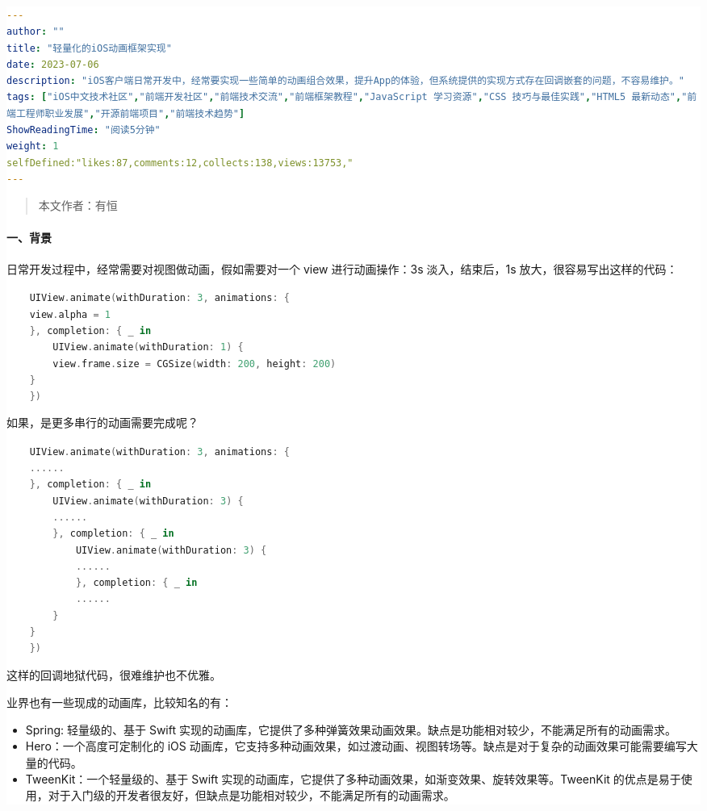 ```yaml
---
author: ""
title: "轻量化的iOS动画框架实现"
date: 2023-07-06
description: "iOS客户端日常开发中，经常要实现一些简单的动画组合效果，提升App的体验，但系统提供的实现方式存在回调嵌套的问题，不容易维护。"
tags: ["iOS中文技术社区","前端开发社区","前端技术交流","前端框架教程","JavaScript 学习资源","CSS 技巧与最佳实践","HTML5 最新动态","前端工程师职业发展","开源前端项目","前端技术趋势"]
ShowReadingTime: "阅读5分钟"
weight: 1
selfDefined:"likes:87,comments:12,collects:138,views:13753,"
---
```

> 本文作者：有恒

#### 一、背景

日常开发过程中，经常需要对视图做动画，假如需要对一个 view 进行动画操作：3s 淡入，结束后，1s 放大，很容易写出这样的代码：

```swift
    UIView.animate(withDuration: 3, animations: {
    view.alpha = 1
    }, completion: { _ in
        UIView.animate(withDuration: 1) {
        view.frame.size = CGSize(width: 200, height: 200)
    }
    })
```

如果，是更多串行的动画需要完成呢？

```swift
    UIView.animate(withDuration: 3, animations: {
    ......
    }, completion: { _ in
        UIView.animate(withDuration: 3) {
        ......
        }, completion: { _ in
            UIView.animate(withDuration: 3) {
            ......
            }, completion: { _ in
            ......
        }
    }
    })
```

这样的回调地狱代码，很难维护也不优雅。

业界也有一些现成的动画库，比较知名的有：

*   Spring: 轻量级的、基于 Swift 实现的动画库，它提供了多种弹簧效果动画效果。缺点是功能相对较少，不能满足所有的动画需求。
*   Hero：一个高度可定制化的 iOS 动画库，它支持多种动画效果，如过渡动画、视图转场等。缺点是对于复杂的动画效果可能需要编写大量的代码。
*   TweenKit：一个轻量级的、基于 Swift 实现的动画库，它提供了多种动画效果，如渐变效果、旋转效果等。TweenKit 的优点是易于使用，对于入门级的开发者很友好，但缺点是功能相对较少，不能满足所有的动画需求。

